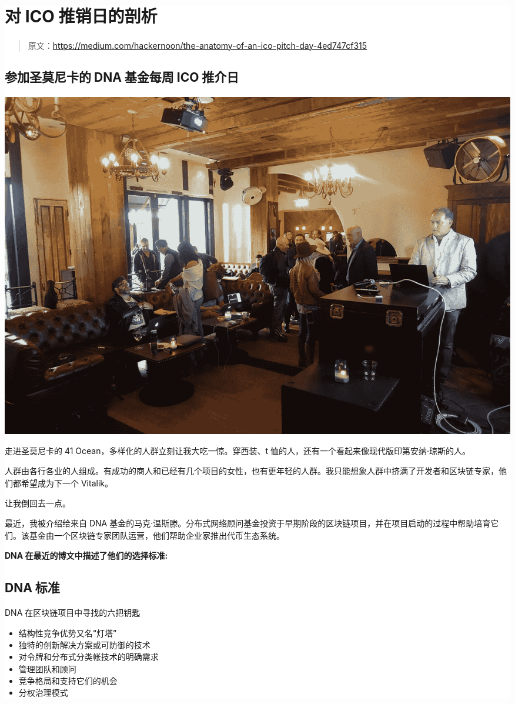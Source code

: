 # 对 ICO 推销日的剖析

> 原文：<https://medium.com/hackernoon/the-anatomy-of-an-ico-pitch-day-4ed747cf315>

## 参加圣莫尼卡的 DNA 基金每周 ICO 推介日

![](img/f85908f29817bd9cf481132ecd8bef75.png)

走进圣莫尼卡的 41 Ocean，多样化的人群立刻让我大吃一惊。穿西装、t 恤的人，还有一个看起来像现代版印第安纳·琼斯的人。

人群由各行各业的人组成。有成功的商人和已经有几个项目的女性，也有更年轻的人群。我只能想象人群中挤满了开发者和区块链专家，他们都希望成为下一个 Vitalik。

让我倒回去一点。

最近，我被介绍给来自 DNA 基金的马克·温斯滕。分布式网络顾问基金投资于早期阶段的区块链项目，并在项目启动的过程中帮助培育它们。该基金由一个区块链专家团队运营，他们帮助企业家推出代币生态系统。

**DNA 在最近的博文中描述了他们的选择标准:**

## DNA 标准

DNA 在区块链项目中寻找的六把钥匙

*   结构性竞争优势又名“灯塔”
*   独特的创新解决方案或可防御的技术
*   对令牌和分布式分类帐技术的明确需求
*   管理团队和顾问
*   竞争格局和支持它们的机会
*   分权治理模式
